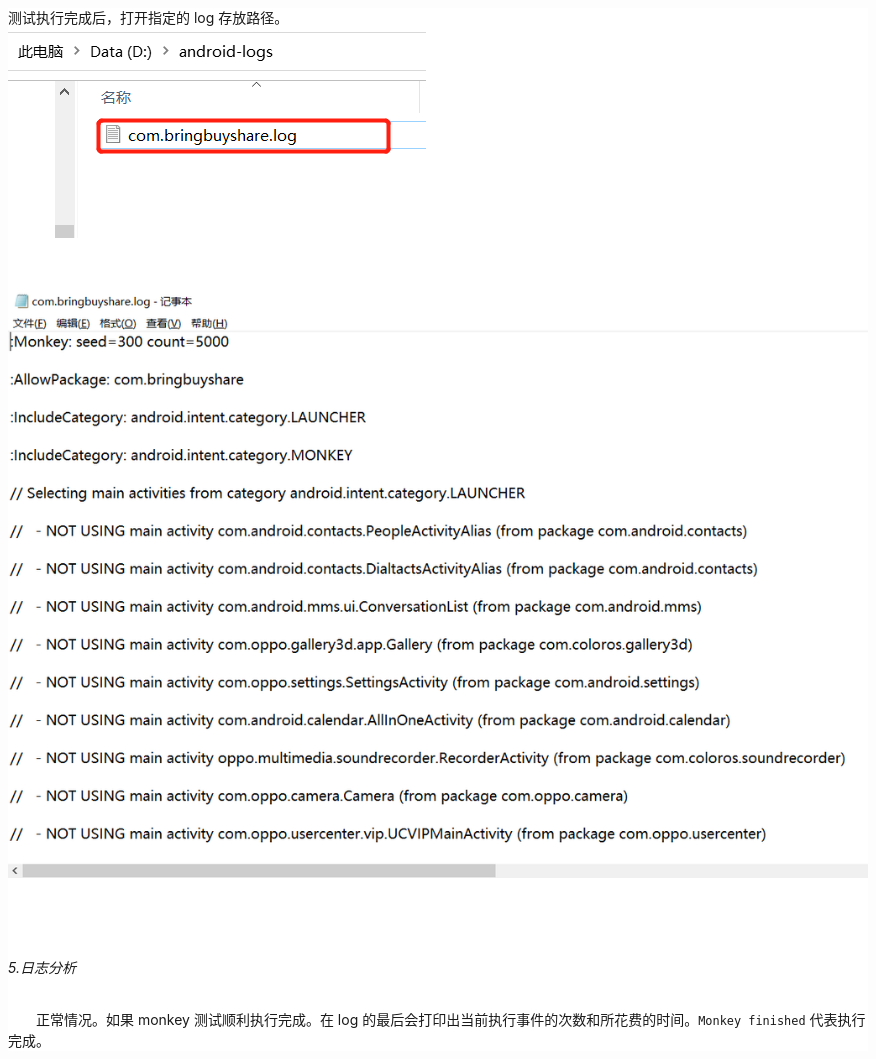 测试执行完成后，打开指定的 log 存放路径。      
![](\img\in-post\post-app-test\2021-07-26-monkey-2.png)   

<br>

![](\img\in-post\post-app-test\2021-07-26-monkey-3.png)     

<br><br>

###### 5.日志分析
&emsp;&emsp;正常情况。如果 monkey 测试顺利执行完成。在 log 的最后会打印出当前执行事件的次数和所花费的时间。`Monkey finished` 代表执行完成。      
